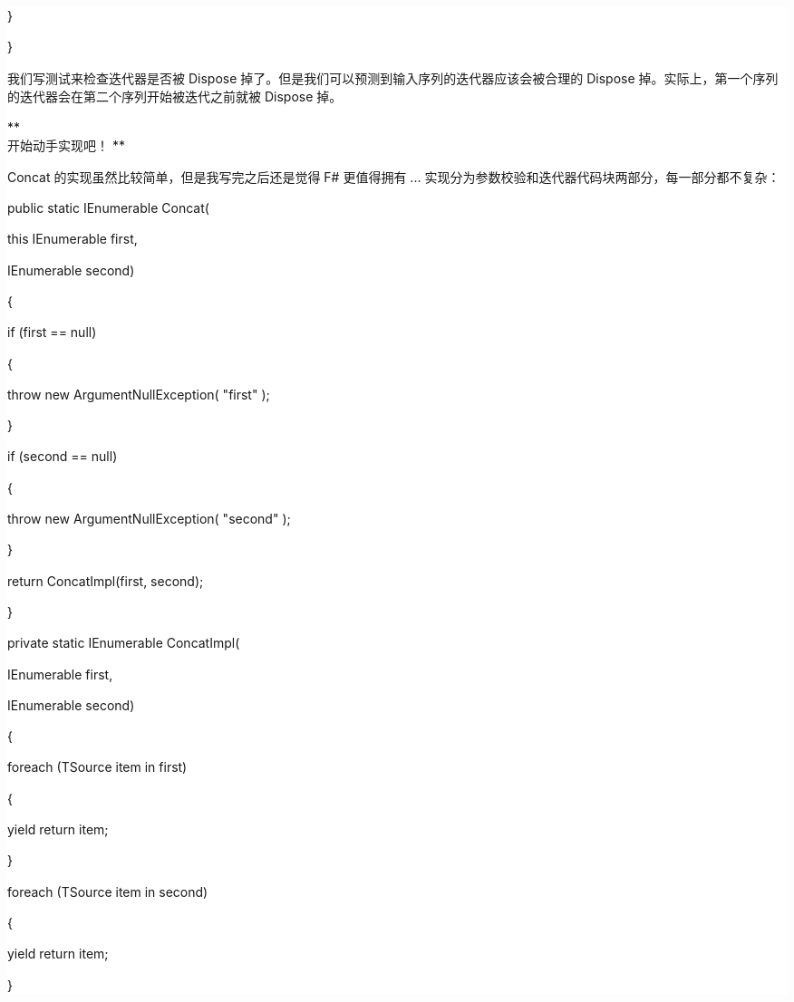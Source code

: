 }

}

  
我们写测试来检查迭代器是否被  Dispose  掉了。但是我们可以预测到输入序列的迭代器应该会被合理的  Dispose
掉。实际上，第一个序列的迭代器会在第二个序列开始被迭代之前就被  Dispose  掉。

**   
开始动手实现吧！ **

  
Concat  的实现虽然比较简单，但是我写完之后还是觉得  F#  更值得拥有  ...  实现分为参数校验和迭代器代码块两部分，每一部分都不复杂：

  
public  static  IEnumerable<TSource> Concat<TSource>(

this  IEnumerable<TSource> first,

IEnumerable<TSource> second)

{

if  (first == null)

{

throw  new  ArgumentNullException(  "first"  );

}

if  (second == null)

{

throw  new  ArgumentNullException(  "second"  );

}

return  ConcatImpl(first, second);

}

private  static  IEnumerable<TSource> ConcatImpl<TSource>(

IEnumerable<TSource> first,

IEnumerable<TSource> second)

{

foreach (TSource item in first)

{

yield  return  item;

}

foreach (TSource item in second)

{

yield  return  item;

}
